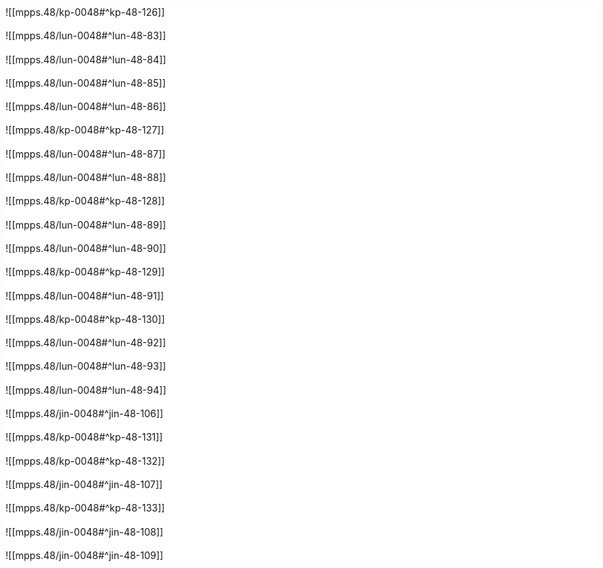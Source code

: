 ![[mpps.48/kp-0048#^kp-48-126]]

![[mpps.48/lun-0048#^lun-48-83]]

![[mpps.48/lun-0048#^lun-48-84]]

![[mpps.48/lun-0048#^lun-48-85]]

![[mpps.48/lun-0048#^lun-48-86]]

![[mpps.48/kp-0048#^kp-48-127]]

![[mpps.48/lun-0048#^lun-48-87]]

![[mpps.48/lun-0048#^lun-48-88]]

![[mpps.48/kp-0048#^kp-48-128]]

![[mpps.48/lun-0048#^lun-48-89]]

![[mpps.48/lun-0048#^lun-48-90]]

![[mpps.48/kp-0048#^kp-48-129]]

![[mpps.48/lun-0048#^lun-48-91]]

![[mpps.48/kp-0048#^kp-48-130]]

![[mpps.48/lun-0048#^lun-48-92]]

![[mpps.48/lun-0048#^lun-48-93]]

![[mpps.48/lun-0048#^lun-48-94]]

![[mpps.48/jin-0048#^jin-48-106]]

![[mpps.48/kp-0048#^kp-48-131]]

![[mpps.48/kp-0048#^kp-48-132]]

![[mpps.48/jin-0048#^jin-48-107]]

![[mpps.48/kp-0048#^kp-48-133]]

![[mpps.48/jin-0048#^jin-48-108]]

![[mpps.48/jin-0048#^jin-48-109]]
